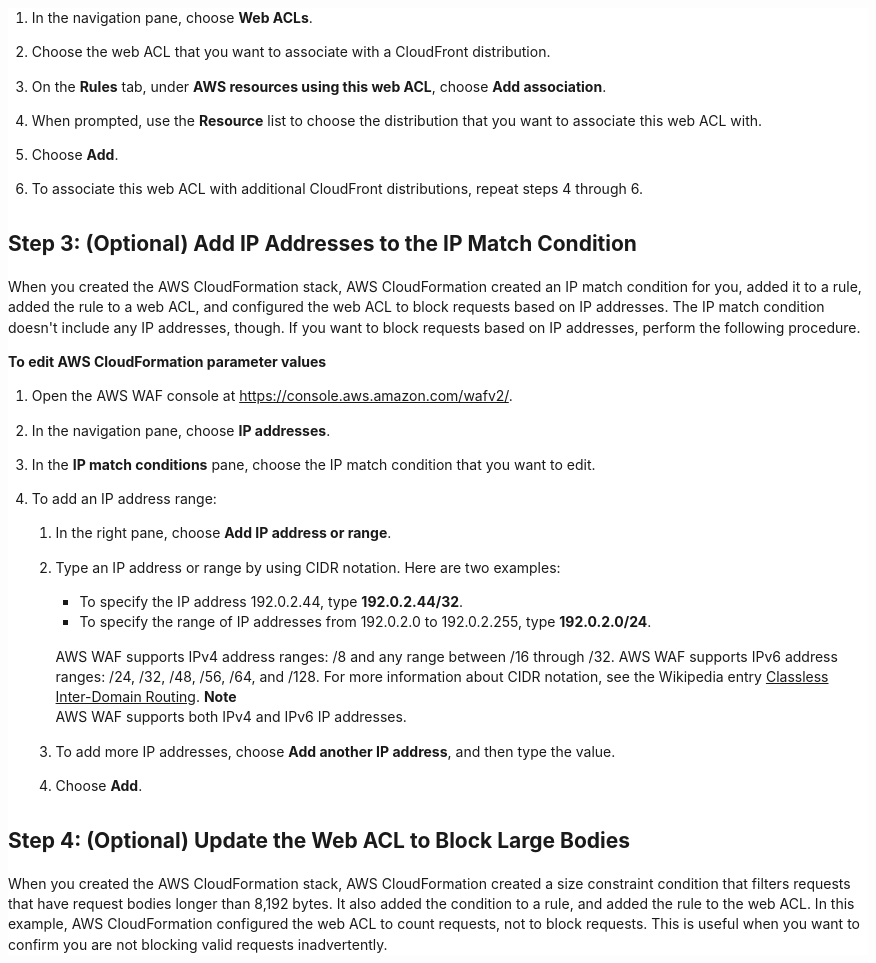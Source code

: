 1. In the navigation pane, choose **Web ACLs**\.

1. Choose the web ACL that you want to associate with a CloudFront distribution\.

1. On the **Rules** tab, under **AWS resources using this web ACL**, choose **Add association**\.

1. When prompted, use the **Resource** list to choose the distribution that you want to associate this web ACL with\.

1. Choose **Add**\.

1. To associate this web ACL with additional CloudFront distributions, repeat steps 4 through 6\.

## Step 3: \(Optional\) Add IP Addresses to the IP Match Condition<a name="tutorials-common-attacks-add-ips"></a>

When you created the AWS CloudFormation stack, AWS CloudFormation created an IP match condition for you, added it to a rule, added the rule to a web ACL, and configured the web ACL to block requests based on IP addresses\. The IP match condition doesn't include any IP addresses, though\. If you want to block requests based on IP addresses, perform the following procedure\. <a name="tutorials-common-attacks-cloudformation-parameters-procedure"></a>

**To edit AWS CloudFormation parameter values**

1. Open the AWS WAF console at [https://console\.aws\.amazon\.com/wafv2/](https://console.aws.amazon.com/wafv2/)\. 

1. In the navigation pane, choose **IP addresses**\.

1. In the **IP match conditions** pane, choose the IP match condition that you want to edit\.

1. To add an IP address range:

   1. In the right pane, choose **Add IP address or range**\.

   1. Type an IP address or range by using CIDR notation\. Here are two examples:
      + To specify the IP address 192\.0\.2\.44, type **192\.0\.2\.44/32**\.
      + To specify the range of IP addresses from 192\.0\.2\.0 to 192\.0\.2\.255, type **192\.0\.2\.0/24**\.

      AWS WAF supports IPv4 address ranges: /8 and any range between /16 through /32\. AWS WAF supports IPv6 address ranges: /24, /32, /48, /56, /64, and /128\. For more information about CIDR notation, see the Wikipedia entry [Classless Inter\-Domain Routing](https://en.wikipedia.org/wiki/Classless_Inter-Domain_Routing)\.
**Note**  
AWS WAF supports both IPv4 and IPv6 IP addresses\.

   1. To add more IP addresses, choose **Add another IP address**, and then type the value\.

   1. Choose **Add**\.

## Step 4: \(Optional\) Update the Web ACL to Block Large Bodies<a name="tutorials-common-attacks-block-large-bodies"></a>

When you created the AWS CloudFormation stack, AWS CloudFormation created a size constraint condition that filters requests that have request bodies longer than 8,192 bytes\. It also added the condition to a rule, and added the rule to the web ACL\. In this example, AWS CloudFormation configured the web ACL to count requests, not to block requests\. This is useful when you want to confirm you are not blocking valid requests inadvertently\. 

